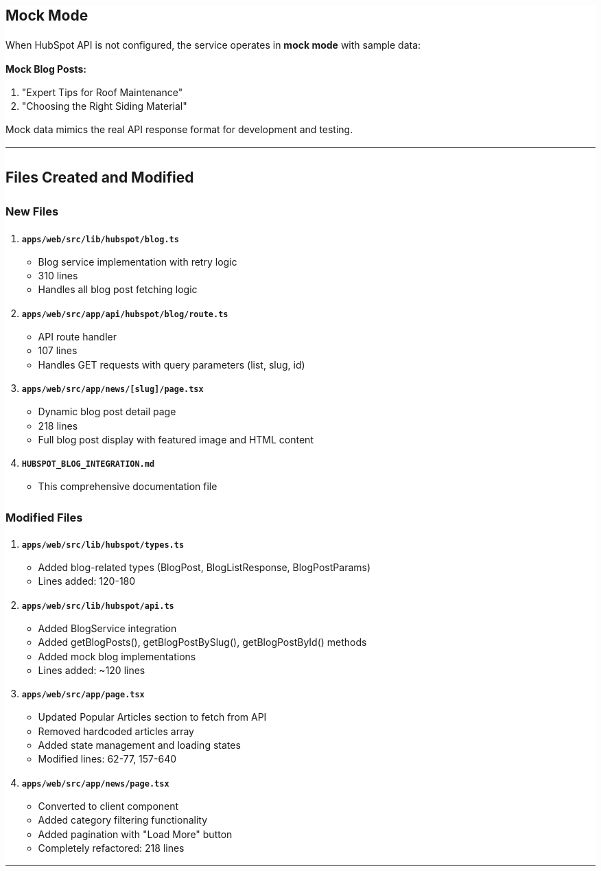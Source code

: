 ## Mock Mode

When HubSpot API is not configured, the service operates in **mock mode** with sample data:

**Mock Blog Posts:**
1. "Expert Tips for Roof Maintenance"
2. "Choosing the Right Siding Material"

Mock data mimics the real API response format for development and testing.

---

## Files Created and Modified

### New Files

1. **`apps/web/src/lib/hubspot/blog.ts`**
   - Blog service implementation with retry logic
   - 310 lines
   - Handles all blog post fetching logic

2. **`apps/web/src/app/api/hubspot/blog/route.ts`**
   - API route handler
   - 107 lines
   - Handles GET requests with query parameters (list, slug, id)

3. **`apps/web/src/app/news/[slug]/page.tsx`**
   - Dynamic blog post detail page
   - 218 lines
   - Full blog post display with featured image and HTML content

4. **`HUBSPOT_BLOG_INTEGRATION.md`**
   - This comprehensive documentation file

### Modified Files

1. **`apps/web/src/lib/hubspot/types.ts`**
   - Added blog-related types (BlogPost, BlogListResponse, BlogPostParams)
   - Lines added: 120-180

2. **`apps/web/src/lib/hubspot/api.ts`**
   - Added BlogService integration
   - Added getBlogPosts(), getBlogPostBySlug(), getBlogPostById() methods
   - Added mock blog implementations
   - Lines added: ~120 lines

3. **`apps/web/src/app/page.tsx`**
   - Updated Popular Articles section to fetch from API
   - Removed hardcoded articles array
   - Added state management and loading states
   - Modified lines: 62-77, 157-640

4. **`apps/web/src/app/news/page.tsx`**
   - Converted to client component
   - Added category filtering functionality
   - Added pagination with "Load More" button
   - Completely refactored: 218 lines

---